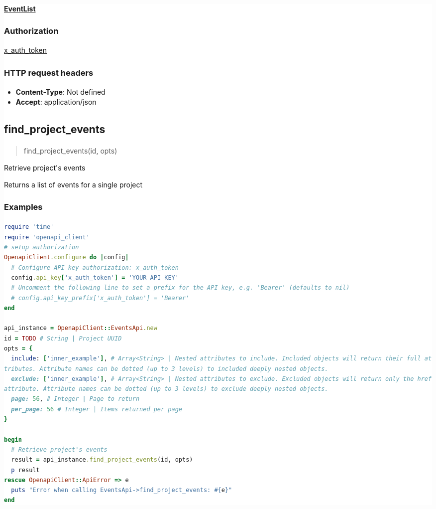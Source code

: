 [**EventList**](EventList.md)

### Authorization

[x_auth_token](../README.md#x_auth_token)

### HTTP request headers

- **Content-Type**: Not defined
- **Accept**: application/json


## find_project_events

> <EventList> find_project_events(id, opts)

Retrieve project's events

Returns a list of events for a single project

### Examples

```ruby
require 'time'
require 'openapi_client'
# setup authorization
OpenapiClient.configure do |config|
  # Configure API key authorization: x_auth_token
  config.api_key['x_auth_token'] = 'YOUR API KEY'
  # Uncomment the following line to set a prefix for the API key, e.g. 'Bearer' (defaults to nil)
  # config.api_key_prefix['x_auth_token'] = 'Bearer'
end

api_instance = OpenapiClient::EventsApi.new
id = TODO # String | Project UUID
opts = {
  include: ['inner_example'], # Array<String> | Nested attributes to include. Included objects will return their full attributes. Attribute names can be dotted (up to 3 levels) to included deeply nested objects.
  exclude: ['inner_example'], # Array<String> | Nested attributes to exclude. Excluded objects will return only the href attribute. Attribute names can be dotted (up to 3 levels) to exclude deeply nested objects.
  page: 56, # Integer | Page to return
  per_page: 56 # Integer | Items returned per page
}

begin
  # Retrieve project's events
  result = api_instance.find_project_events(id, opts)
  p result
rescue OpenapiClient::ApiError => e
  puts "Error when calling EventsApi->find_project_events: #{e}"
end
```
